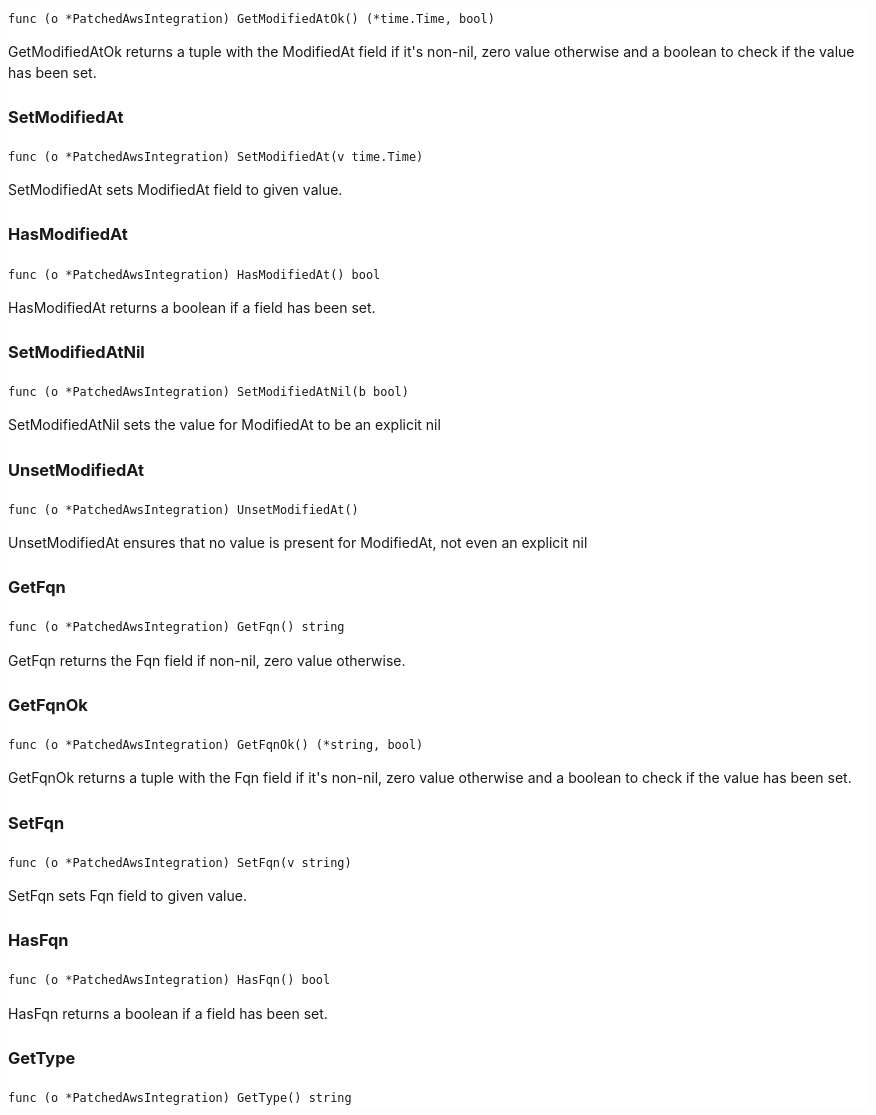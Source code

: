 `func (o *PatchedAwsIntegration) GetModifiedAtOk() (*time.Time, bool)`

GetModifiedAtOk returns a tuple with the ModifiedAt field if it's non-nil, zero value otherwise
and a boolean to check if the value has been set.

### SetModifiedAt

`func (o *PatchedAwsIntegration) SetModifiedAt(v time.Time)`

SetModifiedAt sets ModifiedAt field to given value.

### HasModifiedAt

`func (o *PatchedAwsIntegration) HasModifiedAt() bool`

HasModifiedAt returns a boolean if a field has been set.

### SetModifiedAtNil

`func (o *PatchedAwsIntegration) SetModifiedAtNil(b bool)`

 SetModifiedAtNil sets the value for ModifiedAt to be an explicit nil

### UnsetModifiedAt
`func (o *PatchedAwsIntegration) UnsetModifiedAt()`

UnsetModifiedAt ensures that no value is present for ModifiedAt, not even an explicit nil
### GetFqn

`func (o *PatchedAwsIntegration) GetFqn() string`

GetFqn returns the Fqn field if non-nil, zero value otherwise.

### GetFqnOk

`func (o *PatchedAwsIntegration) GetFqnOk() (*string, bool)`

GetFqnOk returns a tuple with the Fqn field if it's non-nil, zero value otherwise
and a boolean to check if the value has been set.

### SetFqn

`func (o *PatchedAwsIntegration) SetFqn(v string)`

SetFqn sets Fqn field to given value.

### HasFqn

`func (o *PatchedAwsIntegration) HasFqn() bool`

HasFqn returns a boolean if a field has been set.

### GetType

`func (o *PatchedAwsIntegration) GetType() string`
